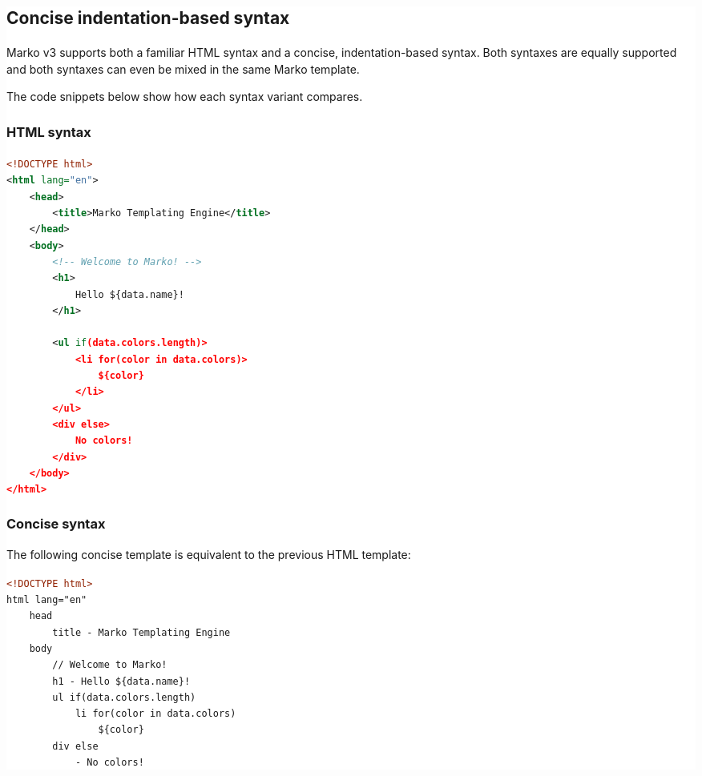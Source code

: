 <a name="concise-syntax"></a>

## Concise indentation-based syntax

Marko v3 supports both a familiar HTML syntax and a concise, indentation-based syntax. Both syntaxes are equally supported and both syntaxes can even be mixed in the same Marko template.

The code snippets below show how each syntax variant compares.

### HTML syntax

```xml
<!DOCTYPE html>
<html lang="en">
    <head>
        <title>Marko Templating Engine</title>
    </head>
    <body>
        <!-- Welcome to Marko! -->
        <h1>
            Hello ${data.name}!
        </h1>

        <ul if(data.colors.length)>
            <li for(color in data.colors)>
                ${color}
            </li>
        </ul>
        <div else>
            No colors!
        </div>
    </body>
</html>
```

### Concise syntax

The following concise template is equivalent to the previous HTML template:

```xml
<!DOCTYPE html>
html lang="en"
    head
        title - Marko Templating Engine
    body
        // Welcome to Marko!
        h1 - Hello ${data.name}!
        ul if(data.colors.length)
            li for(color in data.colors)
                ${color}
        div else
            - No colors!
```
